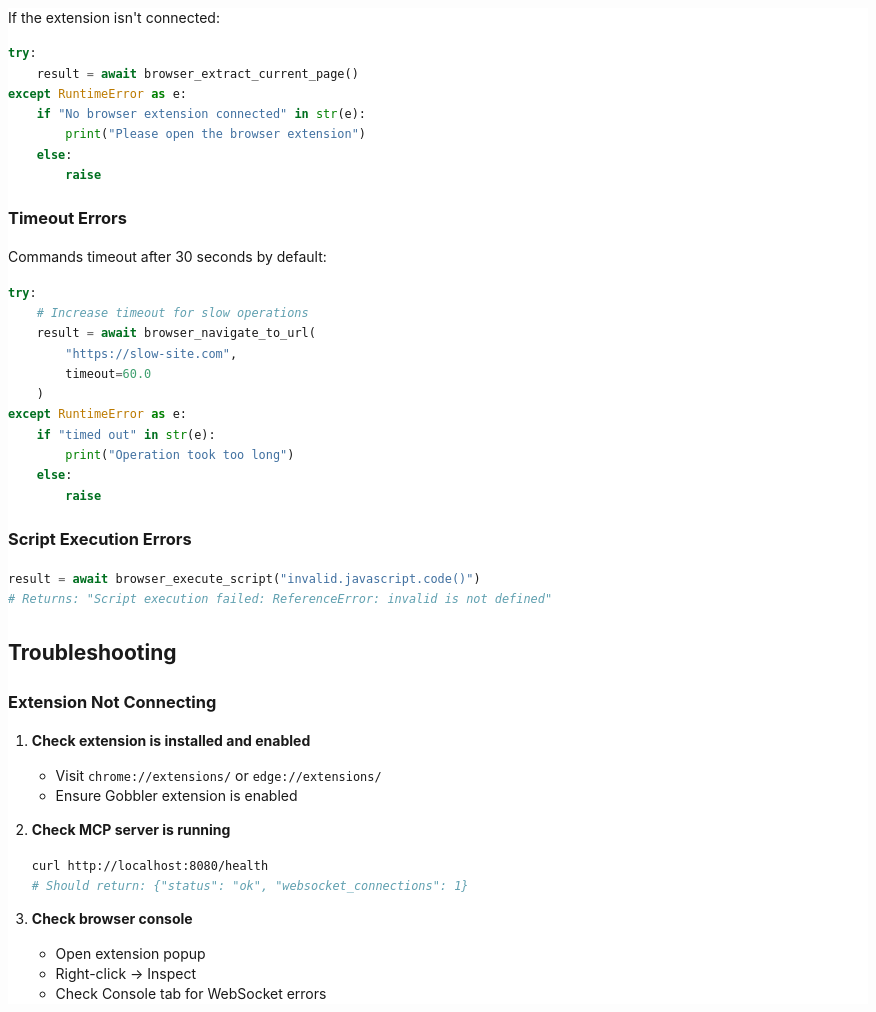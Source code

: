 If the extension isn't connected:

```python
try:
    result = await browser_extract_current_page()
except RuntimeError as e:
    if "No browser extension connected" in str(e):
        print("Please open the browser extension")
    else:
        raise
```

### Timeout Errors

Commands timeout after 30 seconds by default:

```python
try:
    # Increase timeout for slow operations
    result = await browser_navigate_to_url(
        "https://slow-site.com",
        timeout=60.0
    )
except RuntimeError as e:
    if "timed out" in str(e):
        print("Operation took too long")
    else:
        raise
```

### Script Execution Errors

```python
result = await browser_execute_script("invalid.javascript.code()")
# Returns: "Script execution failed: ReferenceError: invalid is not defined"
```

## Troubleshooting

### Extension Not Connecting

1. **Check extension is installed and enabled**
   - Visit `chrome://extensions/` or `edge://extensions/`
   - Ensure Gobbler extension is enabled

2. **Check MCP server is running**
   ```bash
   curl http://localhost:8080/health
   # Should return: {"status": "ok", "websocket_connections": 1}
   ```

3. **Check browser console**
   - Open extension popup
   - Right-click → Inspect
   - Check Console tab for WebSocket errors

